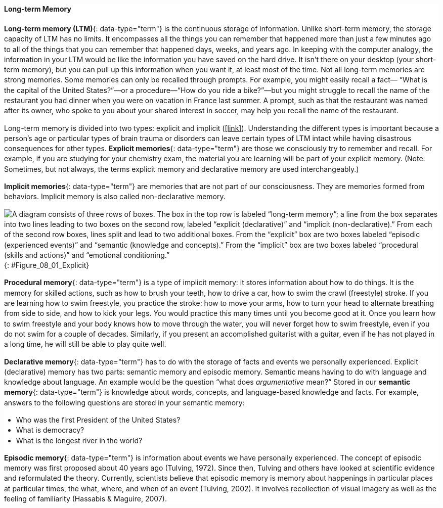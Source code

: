 #### Long-term Memory

**Long-term memory (LTM)**{: data-type="term"} is the continuous storage of information. Unlike short-term memory, the storage capacity of LTM has no limits. It encompasses all the things you can remember that happened more than just a few minutes ago to all of the things that you can remember that happened days, weeks, and years ago. In keeping with the computer analogy, the information in your LTM would be like the information you have saved on the hard drive. It isn’t there on your desktop (your short-term memory), but you can pull up this information when you want it, at least most of the time. Not all long-term memories are strong memories. Some memories can only be recalled through prompts. For example, you might easily recall a fact— “What is the capital of the United States?”—or a procedure—“How do you ride a bike?”—but you might struggle to recall the name of the restaurant you had dinner when you were on vacation in France last summer. A prompt, such as that the restaurant was named after its owner, who spoke to you about your shared interest in soccer, may help you recall the name of the restaurant.

Long-term memory is divided into two types: explicit and implicit ([\[link\]](#Figure_08_01_Explicit)). Understanding the different types is important because a person’s age or particular types of brain trauma or disorders can leave certain types of LTM intact while having disastrous consequences for other types. **Explicit memories**{: data-type="term"} are those we consciously try to remember and recall. For example, if you are studying for your chemistry exam, the material you are learning will be part of your explicit memory. (Note: Sometimes, but not always, the terms explicit memory and declarative memory are used interchangeably.)

**Implicit memories**{: data-type="term"} are memories that are not part of our consciousness. They are memories formed from behaviors. Implicit memory is also called non-declarative memory.

 ![A diagram consists of three rows of boxes. The box in the top row is labeled &#x201C;long-term memory&#x201D;; a line from the box separates into two lines leading to two boxes on the second row, labeled &#x201C;explicit (declarative)&#x201D; and &#x201C;implicit (non-declarative).&#x201D; From each of the second row boxes, lines split and lead to two additional boxes. From the &#x201C;explicit&#x201D; box are two boxes labeled &#x201C;episodic (experienced events)&#x201D; and &#x201C;semantic (knowledge and concepts).&#x201D; From the &#x201C;implicit&#x201D; box are two boxes labeled &#x201C;procedural (skills and actions)&#x201D; and &#x201C;emotional conditioning.&#x201D;](../resources/CNX_Psych_08_01_Explicit.jpg "There are two components of long-term memory: explicit and implicit. Explicit memory includes episodic and semantic memory. Implicit memory includes procedural memory and things learned through conditioning."){: #Figure_08_01_Explicit}

**Procedural memory**{: data-type="term"} is a type of implicit memory: it stores information about how to do things. It is the memory for skilled actions, such as how to brush your teeth, how to drive a car, how to swim the crawl (freestyle) stroke. If you are learning how to swim freestyle, you practice the stroke: how to move your arms, how to turn your head to alternate breathing from side to side, and how to kick your legs. You would practice this many times until you become good at it. Once you learn how to swim freestyle and your body knows how to move through the water, you will never forget how to swim freestyle, even if you do not swim for a couple of decades. Similarly, if you present an accomplished guitarist with a guitar, even if he has not played in a long time, he will still be able to play quite well.

**Declarative memory**{: data-type="term"} has to do with the storage of facts and events we personally experienced. Explicit (declarative) memory has two parts: semantic memory and episodic memory. Semantic means having to do with language and knowledge about language. An example would be the question “what does *argumentative* mean?” Stored in our **semantic memory**{: data-type="term"} is knowledge about words, concepts, and language-based knowledge and facts. For example, answers to the following questions are stored in your semantic memory:

* Who was the first President of the United States?
* What is democracy?
* What is the longest river in the world?

**Episodic memory**{: data-type="term"} is information about events we have personally experienced. The concept of episodic memory was first proposed about 40 years ago (Tulving, 1972). Since then, Tulving and others have looked at scientific evidence and reformulated the theory. Currently, scientists believe that episodic memory is memory about happenings in particular places at particular times, the what, where, and when of an event (Tulving, 2002). It involves recollection of visual imagery as well as the feeling of familiarity (Hassabis &amp; Maguire, 2007).


[1]: https://www.youtube.com/watch?v=sI_ceF5-OiQ
[2]: https://www.youtube.com/watch?v=u-SBTRLoPuo 
[3]: https://www.youtube.com/watch?v=I4V6aoYuDcg